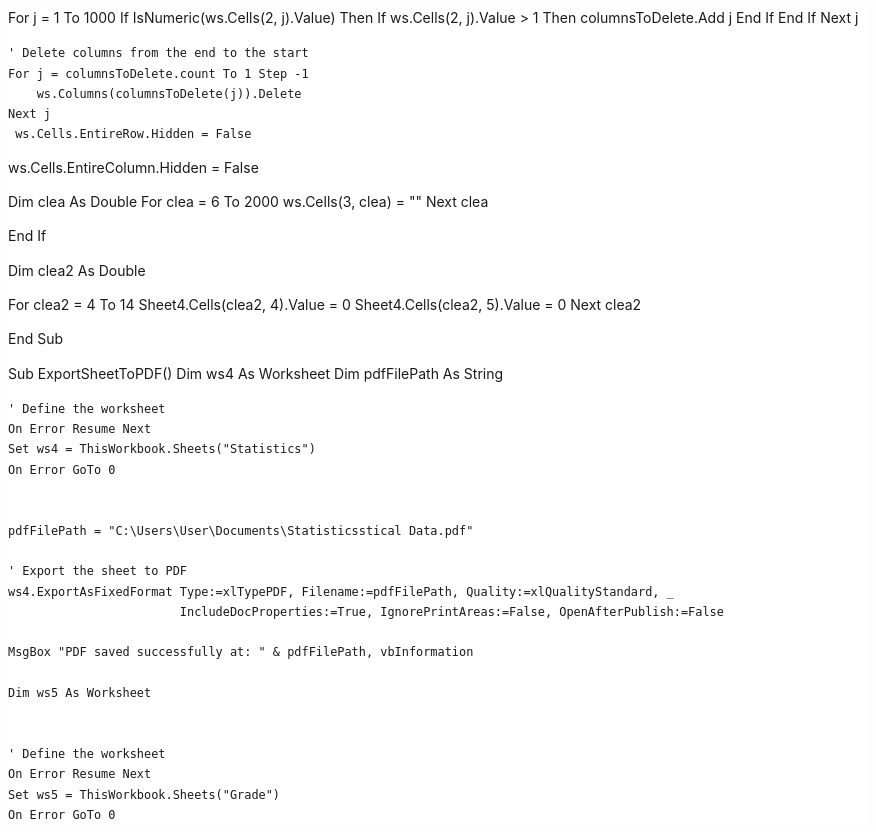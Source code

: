    For j = 1 To 1000
        If IsNumeric(ws.Cells(2, j).Value) Then
            If ws.Cells(2, j).Value > 1 Then
                columnsToDelete.Add j
            End If
        End If
    Next j

    ' Delete columns from the end to the start
    For j = columnsToDelete.count To 1 Step -1
        ws.Columns(columnsToDelete(j)).Delete
    Next j
     ws.Cells.EntireRow.Hidden = False
ws.Cells.EntireColumn.Hidden = False

Dim clea As Double
For clea = 6 To 2000
ws.Cells(3, clea) = ""
Next clea

End If

Dim clea2 As Double

For clea2 = 4 To 14
Sheet4.Cells(clea2, 4).Value = 0
Sheet4.Cells(clea2, 5).Value = 0
Next clea2



    
End Sub

Sub ExportSheetToPDF()
    Dim ws4 As Worksheet
    Dim pdfFilePath As String
    
    ' Define the worksheet
    On Error Resume Next
    Set ws4 = ThisWorkbook.Sheets("Statistics")
    On Error GoTo 0
    
    
    pdfFilePath = "C:\Users\User\Documents\Statisticsstical Data.pdf"
    
    ' Export the sheet to PDF
    ws4.ExportAsFixedFormat Type:=xlTypePDF, Filename:=pdfFilePath, Quality:=xlQualityStandard, _
                            IncludeDocProperties:=True, IgnorePrintAreas:=False, OpenAfterPublish:=False
    
    MsgBox "PDF saved successfully at: " & pdfFilePath, vbInformation
    
    Dim ws5 As Worksheet
    
    
    ' Define the worksheet
    On Error Resume Next
    Set ws5 = ThisWorkbook.Sheets("Grade")
    On Error GoTo 0
    